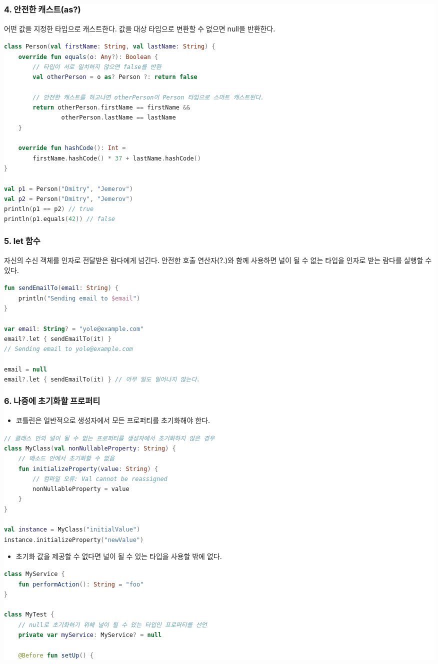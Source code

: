 ### 4. 안전한 캐스트(as?)
어떤 값을 지정한 타입으로 캐스트한다. 값을 대상 타입으로 변환할 수 없으면 null을 반환한다.
```kotlin
class Person(val firstName: String, val lastName: String) {
    override fun equals(o: Any?): Boolean {
        // 타입이 서로 일치하지 않으면 false를 반환
        val otherPerson = o as? Person ?: return false
        
        // 안전한 캐스트를 하고나면 otherPerson이 Person 타입으로 스마트 캐스트된다.
        return otherPerson.firstName == firstName &&
                otherPerson.lastName == lastName
    }
  
    override fun hashCode(): Int =
        firstName.hashCode() * 37 + lastName.hashCode()
}

val p1 = Person("Dmitry", "Jemerov")
val p2 = Person("Dmitry", "Jemerov")
println(p1 == p2) // true
println(p1.equals(42)) // false
```

### 5. let 함수
자신의 수신 객체를 인자로 전달받은 람다에게 넘긴다. 안전한 호출 연산자(?.)와 함께 사용하면 널이 될 수 없는 타입을 인자로 받는 람다를 실행할 수 있다.
```kotlin
fun sendEmailTo(email: String) {
    println("Sending email to $email")
}

var email: String? = "yole@example.com"
email?.let { sendEmailTo(it) }
// Sending email to yole@example.com

email = null
email?.let { sendEmailTo(it) } // 아무 일도 일어나지 않는다.
```

### 6. 나중에 초기화할 프로퍼티
- 코틀린은 일반적으로 생성자에서 모든 프로퍼티를 초기화해야 한다.
```kotlin
// 클래스 안의 널이 될 수 없는 프로퍼티를 생성자에서 초기화하지 않은 경우
class MyClass(val nonNullableProperty: String) {
    // 메소드 안에서 초기화할 수 없음
    fun initializeProperty(value: String) {
        // 컴파일 오류: Val cannot be reassigned
        nonNullableProperty = value
    }
}

val instance = MyClass("initialValue")
instance.initializeProperty("newValue")
```
- 초기화 값을 제공할 수 없다면 널이 될 수 있는 타입을 사용할 밖에 없다.
```kotlin
class MyService {
    fun performAction(): String = "foo"
}

class MyTest {
    // null로 초기화하기 위해 널이 될 수 있는 타입인 프로퍼티를 선언
    private var myService: MyService? = null
    
    @Before fun setUp() {
```